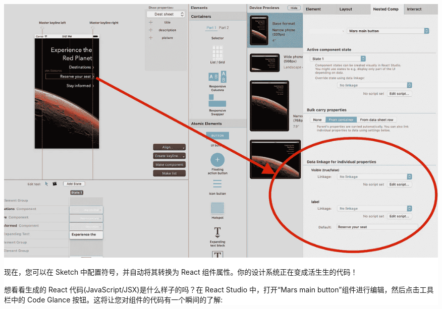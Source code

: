 ![](img/8d1d07e353b4fe4931ee383b7c40ba65.png)

现在，您可以在 Sketch 中配置符号，并自动将其转换为 React 组件属性。你的设计系统正在变成活生生的代码！

想看看生成的 React 代码(JavaScript/JSX)是什么样子的吗？在 React Studio 中，打开“Mars main button”组件进行编辑，然后点击工具栏中的 Code Glance 按钮。这将让您对组件的代码有一个瞬间的了解:
